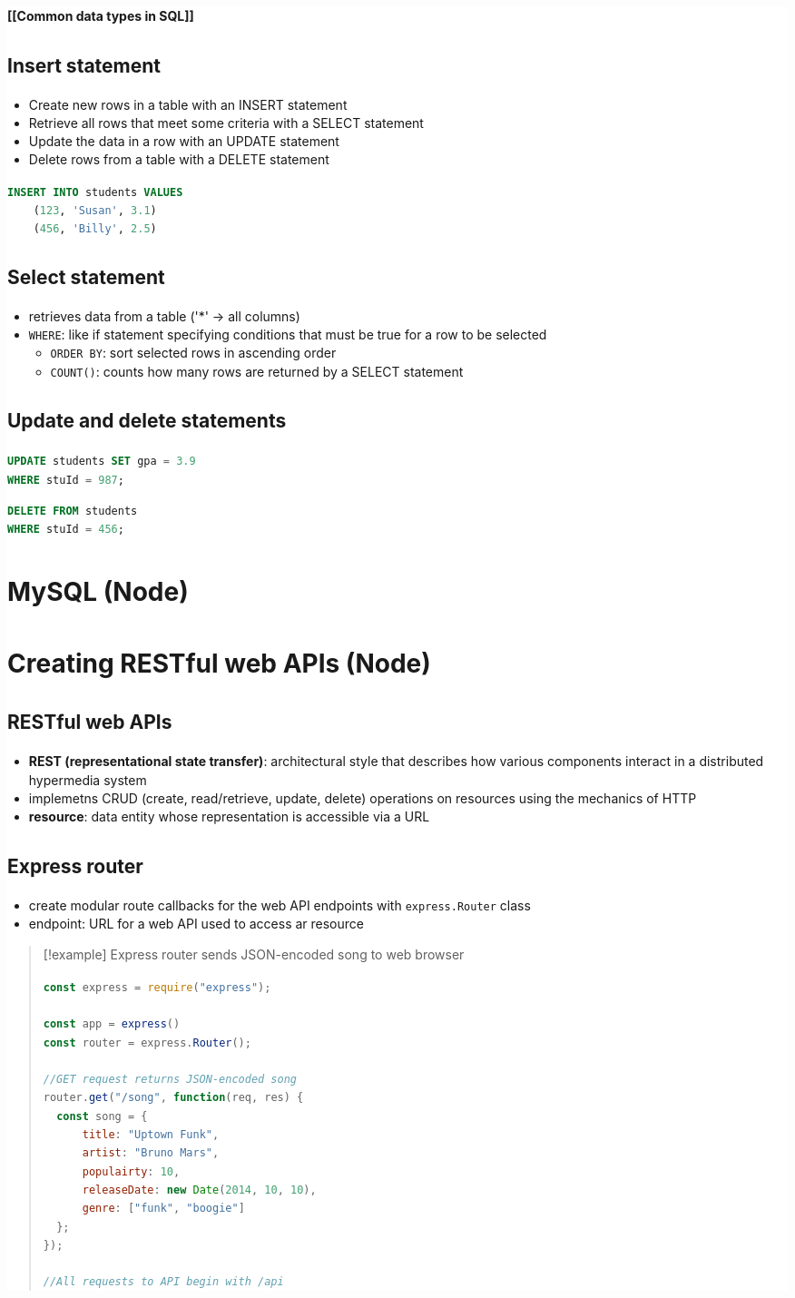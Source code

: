 **[[Common data types in SQL]]**
## Insert statement
- Create new rows in a table with an INSERT statement
- Retrieve all rows that meet some criteria with a SELECT statement
- Update the data in a row with an UPDATE statement
- Delete rows from a table with a DELETE statement
```SQL
INSERT INTO students VALUES
	(123, 'Susan', 3.1)
	(456, 'Billy', 2.5)
```
## Select statement
- retrieves data from a table ('*' -> all columns)
- `WHERE`: like if statement specifying conditions that must be true for a row to be selected
	- `ORDER BY`: sort selected rows in ascending order
	- `COUNT()`: counts how many rows are returned by a SELECT statement
## Update and delete statements
```SQL
UPDATE students SET gpa = 3.9
WHERE stuId = 987;
```
```SQL
DELETE FROM students
WHERE stuId = 456;
```
# MySQL (Node)
# Creating RESTful web APIs (Node)
## RESTful web APIs
- **REST (representational state transfer)**: architectural style that describes how various components interact in a distributed hypermedia system
- implemetns CRUD (create, read/retrieve, update, delete) operations on resources using the mechanics of HTTP
- **resource**: data entity whose representation is accessible via a URL
## Express router
- create modular route callbacks for the web API endpoints with `express.Router` class
- endpoint: URL for a web API used to access ar resource

> [!example] Express router sends JSON-encoded song to web browser
> ```javascript
> const express = require("express");
> 
> const app = express()
> const router = express.Router();
> 
> //GET request returns JSON-encoded song
> router.get("/song", function(req, res) {
> 	const song = {
> 		title: "Uptown Funk",
> 		artist: "Bruno Mars",
> 		populairty: 10,
> 		releaseDate: new Date(2014, 10, 10),
> 		genre: ["funk", "boogie"]
> 	};
> });
> 
> //All requests to API begin with /api